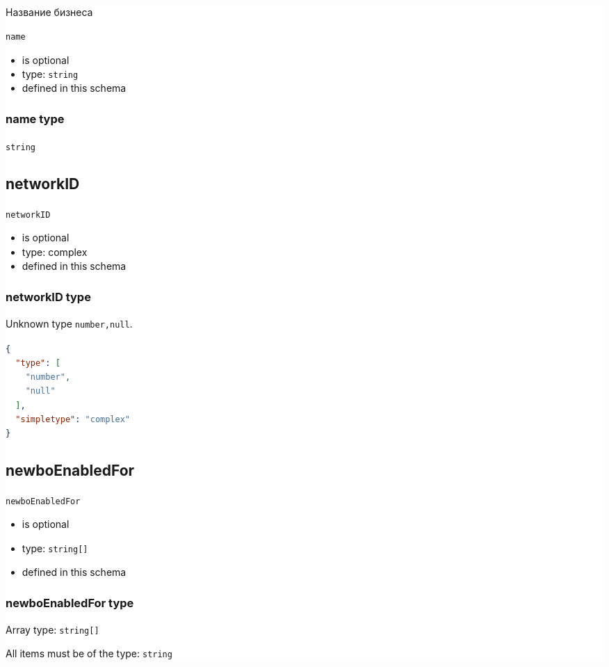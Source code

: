 Название бизнеса

`name`
* is optional
* type: `string`
* defined in this schema

### name type


`string`






## networkID


`networkID`
* is optional
* type: complex
* defined in this schema

### networkID type

Unknown type `number,null`.

```json
{
  "type": [
    "number",
    "null"
  ],
  "simpletype": "complex"
}
```





## newboEnabledFor


`newboEnabledFor`
* is optional
* type: `string[]`

* defined in this schema

### newboEnabledFor type


Array type: `string[]`

All items must be of the type:
`string`
